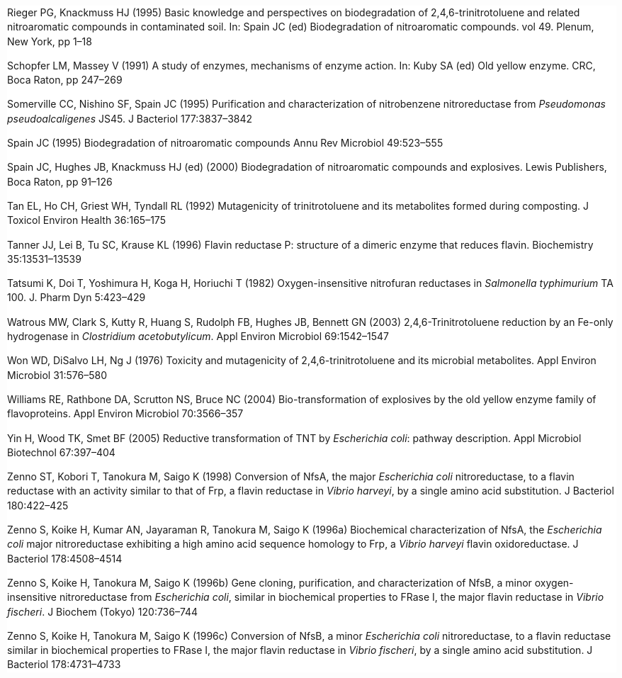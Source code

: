 Rieger PG, Knackmuss HJ (1995) Basic knowledge and perspectives on biodegradation of 2,4,6-trinitrotoluene and related nitroaromatic compounds in contaminated soil. In: Spain JC (ed) Biodegradation of nitroaromatic compounds. vol 49. Plenum, New York, pp 1–18

Schopfer LM, Massey V (1991) A study of enzymes, mechanisms of enzyme action. In: Kuby SA (ed) Old yellow enzyme. CRC, Boca Raton, pp 247–269

Somerville CC, Nishino SF, Spain JC (1995) Purification and characterization of nitrobenzene nitroreductase from *Pseudomonas pseudoalcaligenes* JS45. J Bacteriol 177:3837–3842

Spain JC (1995) Biodegradation of nitroaromatic compounds Annu Rev Microbiol 49:523–555

Spain JC, Hughes JB, Knackmuss HJ (ed) (2000) Biodegradation of nitroaromatic compounds and explosives. Lewis Publishers, Boca Raton, pp 91–126

Tan EL, Ho CH, Griest WH, Tyndall RL (1992) Mutagenicity of trinitrotoluene and its metabolites formed during composting. J Toxicol Environ Health 36:165–175

Tanner JJ, Lei B, Tu SC, Krause KL (1996) Flavin reductase P: structure of a dimeric enzyme that reduces flavin. Biochemistry 35:13531–13539

Tatsumi K, Doi T, Yoshimura H, Koga H, Horiuchi T (1982) Oxygen-insensitive nitrofuran reductases in *Salmonella typhimurium* TA 100. J. Pharm Dyn 5:423–429

Watrous MW, Clark S, Kutty R, Huang S, Rudolph FB, Hughes JB, Bennett GN (2003) 2,4,6-Trinitrotoluene reduction by an Fe-only hydrogenase in *Clostridium acetobutylicum*. Appl Environ Microbiol 69:1542–1547

Won WD, DiSalvo LH, Ng J (1976) Toxicity and mutagenicity of 2,4,6-trinitrotoluene and its microbial metabolites. Appl Environ Microbiol 31:576–580

Williams RE, Rathbone DA, Scrutton NS, Bruce NC (2004) Bio-transformation of explosives by the old yellow enzyme family of flavoproteins. Appl Environ Microbiol 70:3566–357

Yin H, Wood TK, Smet BF (2005) Reductive transformation of TNT by *Escherichia coli*: pathway description. Appl Microbiol Biotechnol 67:397–404

Zenno ST, Kobori T, Tanokura M, Saigo K (1998) Conversion of NfsA, the major *Escherichia coli* nitroreductase, to a flavin reductase with an activity similar to that of Frp, a flavin reductase in *Vibrio harveyi*, by a single amino acid substitution. J Bacteriol 180:422–425

Zenno S, Koike H, Kumar AN, Jayaraman R, Tanokura M, Saigo K (1996a) Biochemical characterization of NfsA, the *Escherichia coli* major nitroreductase exhibiting a high amino acid sequence homology to Frp, a *Vibrio harveyi* flavin oxidoreductase. J Bacteriol 178:4508–4514

Zenno S, Koike H, Tanokura M, Saigo K (1996b) Gene cloning, purification, and characterization of NfsB, a minor oxygen-insensitive nitroreductase from *Escherichia coli*, similar in biochemical properties to FRase I, the major flavin reductase in *Vibrio fischeri*. J Biochem (Tokyo) 120:736–744

Zenno S, Koike H, Tanokura M, Saigo K (1996c) Conversion of NfsB, a minor *Escherichia coli* nitroreductase, to a flavin reductase similar in biochemical properties to FRase I, the major flavin reductase in *Vibrio fischeri*, by a single amino acid substitution. J Bacteriol 178:4731–4733
